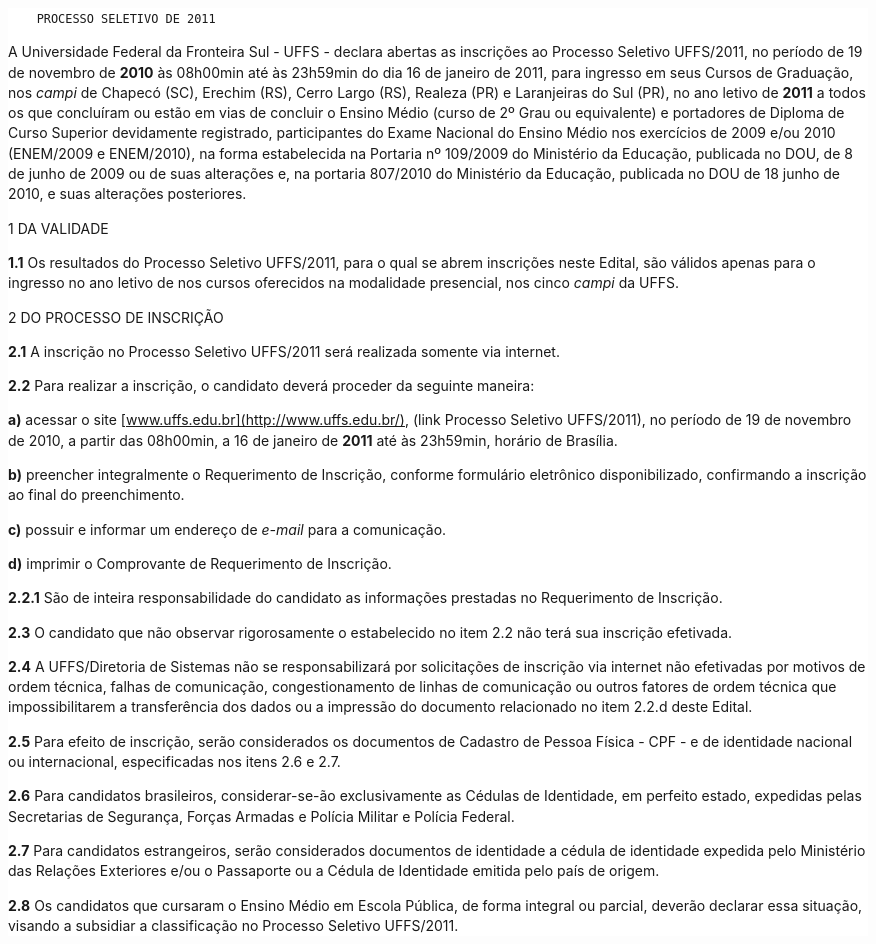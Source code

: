         PROCESSO SELETIVO DE 2011  

A Universidade Federal da Fronteira Sul - UFFS - declara abertas as inscrições ao Processo Seletivo UFFS/2011, no período de 19 de novembro de **2010** às 08h00min até às 23h59min do dia 16 de janeiro de 2011, para ingresso em seus Cursos de Graduação, nos *campi* de Chapecó (SC), Erechim (RS), Cerro Largo (RS), Realeza (PR) e Laranjeiras do Sul (PR), no ano letivo de **2011** a todos os que concluíram ou estão em vias de concluir o Ensino Médio (curso de 2º Grau ou equivalente) e portadores de Diploma de Curso Superior devidamente registrado, participantes do Exame Nacional do Ensino Médio nos exercícios de 2009 e/ou 2010 (ENEM/2009 e ENEM/2010), na forma estabelecida na Portaria nº 109/2009 do Ministério da Educação, publicada no DOU, de 8 de junho de 2009 ou de suas alterações e, na portaria 807/2010 do Ministério da Educação, publicada no DOU de 18 junho de 2010, e suas alterações posteriores.

 1 DA VALIDADE

 **1.1** Os resultados do Processo Seletivo UFFS/2011, para o qual se abrem inscrições neste Edital, são válidos apenas para o ingresso no ano letivo de nos cursos oferecidos na modalidade presencial, nos cinco *campi* da UFFS.

 2 DO PROCESSO DE INSCRIÇÃO

 **2.1** A inscrição no Processo Seletivo UFFS/2011 será realizada somente via internet.

 **2.2** Para realizar a inscrição, o candidato deverá proceder da seguinte maneira:

 **a)** acessar o site [www.uffs.edu.br](http://www.uffs.edu.br/), (link Processo Seletivo UFFS/2011), no período de 19 de novembro de 2010, a partir das 08h00min, a 16 de janeiro de **2011** até às 23h59min, horário de Brasília.

 **b)** preencher integralmente o Requerimento de Inscrição, conforme formulário eletrônico disponibilizado, confirmando a inscrição ao final do preenchimento.

 **c)** possuir e informar um endereço de *e-mail* para a comunicação.

 **d)** imprimir o Comprovante de Requerimento de Inscrição.

 **2.2.1** São de inteira responsabilidade do candidato as informações prestadas no Requerimento de Inscrição.

 **2.3** O candidato que não observar rigorosamente o estabelecido no item 2.2 não terá sua inscrição efetivada.

 **2.4** A UFFS/Diretoria de Sistemas não se responsabilizará por solicitações de inscrição via internet não efetivadas por motivos de ordem técnica, falhas de comunicação, congestionamento de linhas de comunicação ou outros fatores de ordem técnica que impossibilitarem a transferência dos dados ou a impressão do documento relacionado no item 2.2.d deste Edital.

 **2.5** Para efeito de inscrição, serão considerados os documentos de Cadastro de Pessoa Física - CPF - e de identidade nacional ou internacional, especificadas nos itens 2.6 e 2.7.

 **2.6** Para candidatos brasileiros, considerar-se-ão exclusivamente as Cédulas de Identidade, em perfeito estado, expedidas pelas Secretarias de Segurança, Forças Armadas e Polícia Militar e Polícia Federal.

 **2.7** Para candidatos estrangeiros, serão considerados documentos de identidade a cédula de identidade expedida pelo Ministério das Relações Exteriores e/ou o Passaporte ou a Cédula de Identidade emitida pelo país de origem.

 **2.8** Os candidatos que cursaram o Ensino Médio em Escola Pública, de forma integral ou parcial, deverão declarar essa situação, visando a subsidiar a classificação no Processo Seletivo UFFS/2011.
